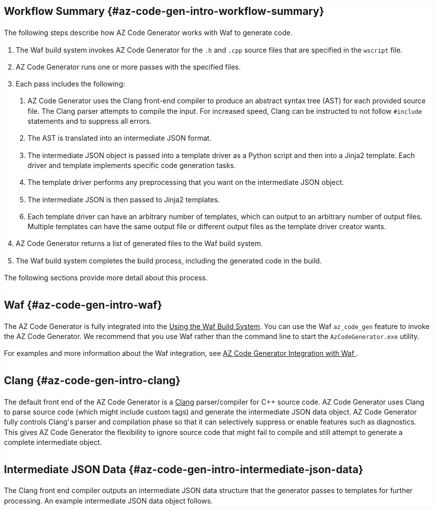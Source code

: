 ## Workflow Summary {#az-code-gen-intro-workflow-summary}

The following steps describe how AZ Code Generator works with Waf to generate code\.

1. The Waf build system invokes AZ Code Generator for the `.h` and `.cpp` source files that are specified in the `wscript` file\.

1.  AZ Code Generator runs one or more passes with the specified files\.

1. Each pass includes the following:

   1. AZ Code Generator uses the Clang front\-end compiler to produce an abstract syntax tree \(AST\) for each provided source file\. The Clang parser attempts to compile the input\. For increased speed, Clang can be instructed to not follow `#include` statements and to suppress all errors\.

   1. The AST is translated into an intermediate JSON format\.

   1. The intermediate JSON object is passed into a template driver as a Python script and then into a Jinja2 template\. Each driver and template implements specific code generation tasks\.

   1. The template driver performs any preprocessing that you want on the intermediate JSON object\.

   1. The intermediate JSON is then passed to Jinja2 templates\.

   1. Each template driver can have an arbitrary number of templates, which can output to an arbitrary number of output files\. Multiple templates can have the same output file or different output files as the template driver creator wants\.

1. AZ Code Generator returns a list of generated files to the Waf build system\.

1. The Waf build system completes the build process, including the generated code in the build\.

The following sections provide more detail about this process\.

## Waf {#az-code-gen-intro-waf}

 The AZ Code Generator is fully integrated into the [Using the Waf Build System](/docs/userguide/waf/intro.md)\. You can use the Waf `az_code_gen` feature to invoke the AZ Code Generator\. We recommend that you use Waf rather than the command line to start the `AzCodeGenerator.exe` utility\.

 For examples and more information about the Waf integration, see [AZ Code Generator Integration with Waf ](/docs/userguide/codegen/waf-integration.md)\.

## Clang {#az-code-gen-intro-clang}

The default front end of the AZ Code Generator is a [Clang](http://clang.llvm.org/index.html) parser/compiler for C\+\+ source code\. AZ Code Generator uses Clang to parse source code \(which might include custom tags\) and generate the intermediate JSON data object\. AZ Code Generator fully controls Clang's parser and compilation phase so that it can selectively suppress or enable features such as diagnostics\. This gives AZ Code Generator the flexibility to ignore source code that might fail to compile and still attempt to generate a complete intermediate object\.

## Intermediate JSON Data {#az-code-gen-intro-intermediate-json-data}

 The Clang front end compiler outputs an intermediate JSON data structure that the generator passes to templates for further processing\. An example intermediate JSON data object follows\.
